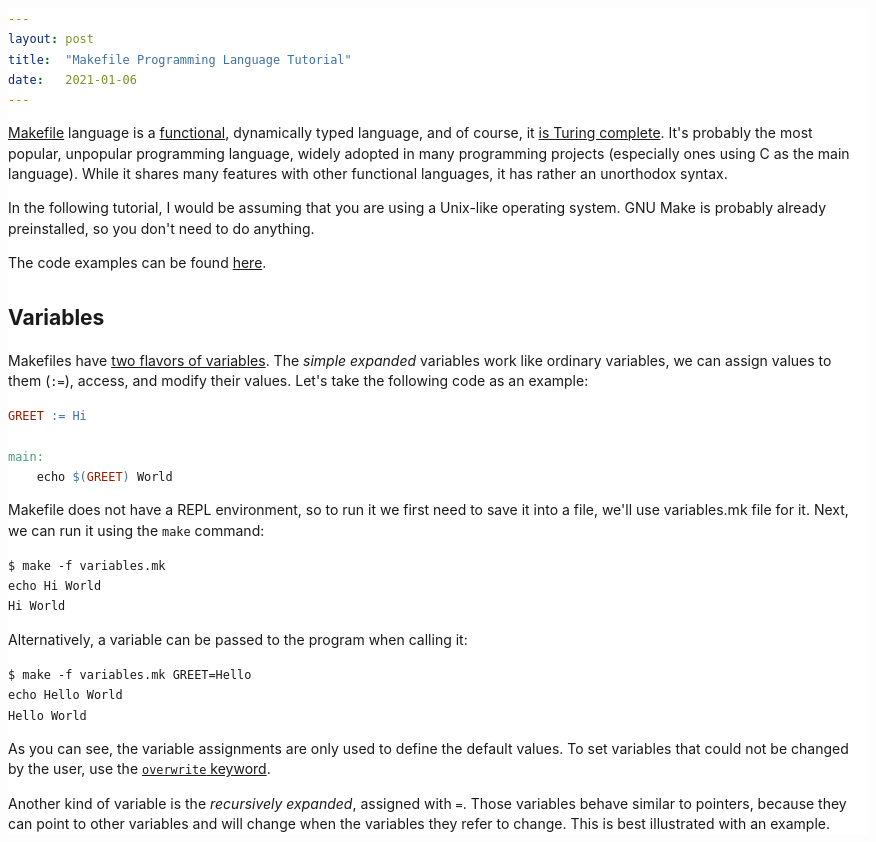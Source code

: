 ```yaml
---
layout: post
title:  "Makefile Programming Language Tutorial"
date:   2021-01-06
---
```


[Makefile][docs] language is a [functional][functional], dynamically typed language,
and of course, it [is Turing complete][turing-complete]. It's probably the most popular,
unpopular programming language, widely adopted in many programming projects
(especially ones using C as the main language). While it shares many
features with other functional languages, it has rather an unorthodox syntax.

In the following tutorial, I would be assuming that you are using a Unix-like operating
system. GNU Make is probably already preinstalled, so you don't need to do anything.

The code examples can be found [here](https://github.com/twolodzko/twolodzko.github.io/tree/master/snippets/makefiles).

## Variables

Makefiles have [two flavors of variables][flavors]. The *simple expanded* variables
work like ordinary variables, we can assign values to them (`:=`), access, and modify
their values. Let's take the following code as an example:

```makefile
GREET := Hi

main:
    echo $(GREET) World
```

Makefile does not have a REPL environment, so to run it we first need to save it into a file,
we'll use variables.mk file for it. Next, we can run it using the `make` command:

```shell
$ make -f variables.mk
echo Hi World
Hi World
```

Alternatively, a variable can be passed to the program when calling it:

```shell
$ make -f variables.mk GREET=Hello
echo Hello World
Hello World
```

As you can see, the variable assignments are only used to define the default values.
To set variables that could not be changed by the user, use the [`overwrite` keyword][overwrite].

Another kind of variable is the *recursively expanded*, assigned with `=`.
Those variables behave similar to pointers, because they can point to other variables
and will change when the variables they refer to change. This is best illustrated
with an example.


 [book]: https://www.oreilly.com/library/view/managing-projects-with/0596006101/
 [docs]: https://www.gnu.org/software/make/manual/make.html
 [functional]: https://okmij.org/ftp/Computation/#Makefile-functional
 [flavors]: https://www.gnu.org/software/make/manual/make.html#Flavors
 [tabs]: https://stackoverflow.com/questions/2131213/can-you-make-valid-makefiles-without-tab-characters
 [conditionals]: https://www.gnu.org/software/make/manual/make.html#Conditional-Syntax
 [bash-empty]: https://stackoverflow.com/questions/3601515/how-to-check-if-a-variable-is-set-in-bash/16753536#16753536
 [overwrite]: https://www.gnu.org/software/make/manual/html_node/Override-Directive.html#Override-Directive
 [accumulator]: https://www.quora.com/How-do-accumulators-work-in-OCaml
 [text-functions]: https://www.gnu.org/software/make/manual/make.html#Text-Functions
 [bash-test]: https://linuxhint.com/bash-test-command/
 [macros]: https://www.oreilly.com/library/view/managing-projects-with/0596006101/ch03.html
 [execution]: https://www.gnu.org/software/make/manual/html_node/Execution.html
 [quicksort]: https://en.wikipedia.org/wiki/Quicksort
 [recursion]: https://www.gnu.org/software/make/manual/html_node/Recursion.html
 [turing-complete]: https://stackoverflow.com/questions/3480950/are-makefiles-turing-complete/3480982#3480982
 [tco]: https://stackoverflow.com/questions/310974/what-is-tail-call-optimization
 [main]: https://stackoverflow.com/questions/2057689/how-does-make-app-know-default-target-to-build-if-no-target-is-specified
 [anonymous-function]: https://en.wikipedia.org/wiki/Anonymous_function
 [ttt]: https://github.com/twolodzko/MakeTicTacToe
 [make-arith]: https://www.cmcrossroads.com/article/learning-gnu-make-functions-arithmetic